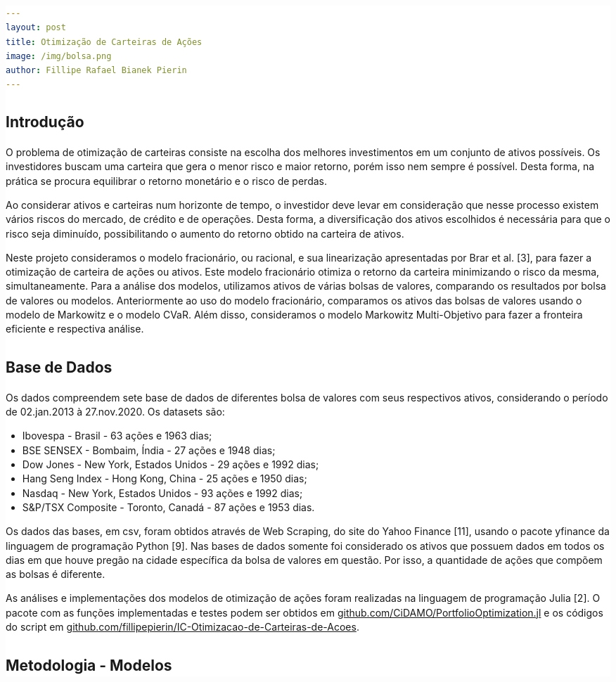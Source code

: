 ```yaml
---
layout: post
title: Otimização de Carteiras de Ações
image: /img/bolsa.png
author: Fillipe Rafael Bianek Pierin
---
```



## **Introdução**
O problema de otimização de carteiras consiste na escolha dos melhores investimentos em um conjunto de ativos possíveis. Os investidores buscam uma carteira que gera o menor risco e maior retorno, porém isso nem sempre é possível. Desta forma, na prática se procura equilibrar o retorno monetário e o risco de perdas.

Ao considerar ativos e carteiras num horizonte de tempo, o investidor deve levar em consideração que nesse processo existem vários riscos do mercado, de crédito e de operações. Desta forma, a diversificação dos ativos escolhidos é necessária para que o risco seja diminuído, possibilitando o aumento do retorno obtido na carteira de ativos.

Neste projeto consideramos o modelo fracionário, ou racional, e sua linearização apresentadas por Brar et al. [3], para fazer a otimização de carteira de ações ou ativos. Este modelo fracionário otimiza o retorno da carteira minimizando o risco da mesma, simultaneamente. Para a análise dos modelos, utilizamos ativos de várias bolsas de valores, comparando os resultados por bolsa de valores ou modelos. Anteriormente ao uso do modelo fracionário, comparamos os ativos das bolsas de valores usando o modelo de Markowitz e o modelo CVaR. Além disso, consideramos o modelo Markowitz Multi-Objetivo para fazer a fronteira eficiente e respectiva análise.

## **Base de Dados**
Os dados compreendem sete base de dados de diferentes bolsa de valores com seus respectivos ativos, considerando o período de 02.jan.2013 à 27.nov.2020. Os datasets são:
* Ibovespa - Brasil - 63 ações e 1963 dias;
* BSE SENSEX - Bombaim, Índia - 27 ações e 1948 dias;
* Dow Jones - New York, Estados Unidos - 29 ações e 1992 dias;
* Hang Seng Index - Hong Kong, China - 25 ações e 1950 dias;
* Nasdaq - New York, Estados Unidos - 93 ações e 1992 dias;
* S&P/TSX Composite - Toronto, Canadá - 87 ações e 1953 dias.

Os dados das bases, em csv, foram obtidos através de Web Scraping, do site do Yahoo Finance [11], usando o pacote yfinance da linguagem de programação Python [9]. Nas bases de dados somente foi considerado os ativos que possuem dados em todos os dias em que houve pregão na cidade específica da bolsa de valores em questão. Por isso, a quantidade de ações que compõem as bolsas é diferente.

As análises e implementações dos modelos de otimização de ações foram realizadas na linguagem de programação Julia [2]. O pacote com as funções implementadas e testes podem ser obtidos em [github.com/CiDAMO/PortfolioOptimization.jl](https://github.com/CiDAMO/PortfolioOptimization.jl) e os códigos do script em [github.com/fillipepierin/IC-Otimizacao-de-Carteiras-de-Acoes](https://github.com/fillipepierin/IC-Otimizacao-de-Carteiras-de-Acoes).

## **Metodologia - Modelos**
